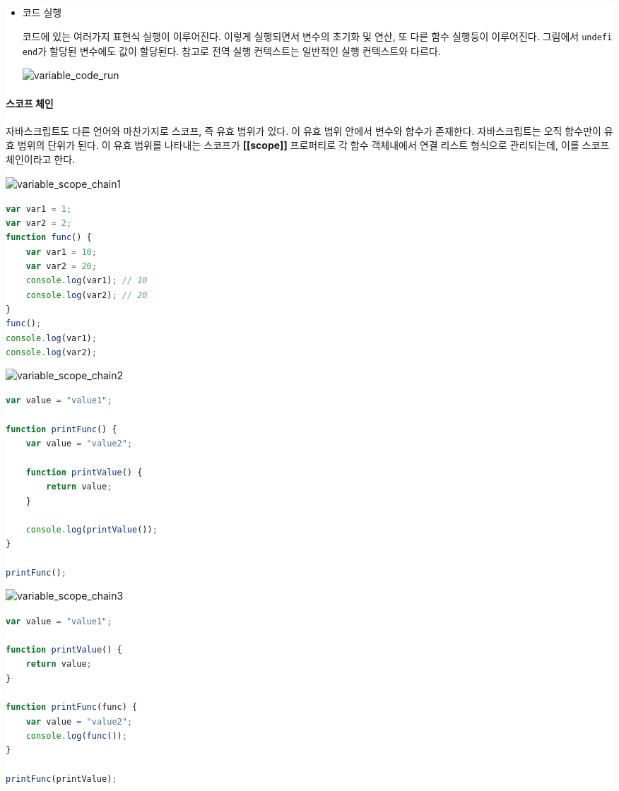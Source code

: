 - 코드 실행

    코드에 있는 여러가지 표현식 실행이 이루어진다. 이렇게 실행되면서 변수의 초기화 및 연산, 또 다른 함수 실행등이 이루어진다. 그림에서 `undefiend`가 할당된 변수에도 값이 할당된다. 참고로 전역 실행 컨텍스트는 일반적인 실행 컨텍스트와 다르다.

    ![variable_code_run](https://user-images.githubusercontent.com/27342882/45067517-9a32c380-b0fe-11e8-99f9-61730a04a506.JPG)

#### 스코프 체인

자바스크립트도 다른 언어와 마찬가지로 스코프, 즉 유효 범위가 있다. 이 유효 범위 안에서 변수와 함수가 존재한다. 자바스크립트는 오직 함수만이 유효 범위의 단위가 된다. 이 유효 범위를 나타내는 스코프가 **[[scope]]** 프로퍼티로 각 함수 객체내에서 연결 리스트 형식으로 관리되는데, 이를 스코프 체인이라고 한다.

![variable_scope_chain1](https://user-images.githubusercontent.com/27342882/45071289-7ed0b400-b110-11e8-844b-b2392ee5b387.JPG)

```javascript
var var1 = 1;
var var2 = 2;
function func() {
    var var1 = 10;
    var var2 = 20;
    console.log(var1); // 10
    console.log(var2); // 20
}
func();
console.log(var1);
console.log(var2);
```

![variable_scope_chain2](https://user-images.githubusercontent.com/27342882/45071678-7a0cff80-b112-11e8-8646-c50ebad14ff2.JPG)

```javascript
var value = "value1";

function printFunc() {
    var value = "value2";

    function printValue() {
        return value;
    }

    console.log(printValue());
}

printFunc();
```

![variable_scope_chain3](https://user-images.githubusercontent.com/27342882/45072053-34513680-b114-11e8-8e65-c9b071b9d676.JPG)

```javascript
var value = "value1";

function printValue() {
    return value;
}

function printFunc(func) {
    var value = "value2";
    console.log(func());
}

printFunc(printValue);
```
